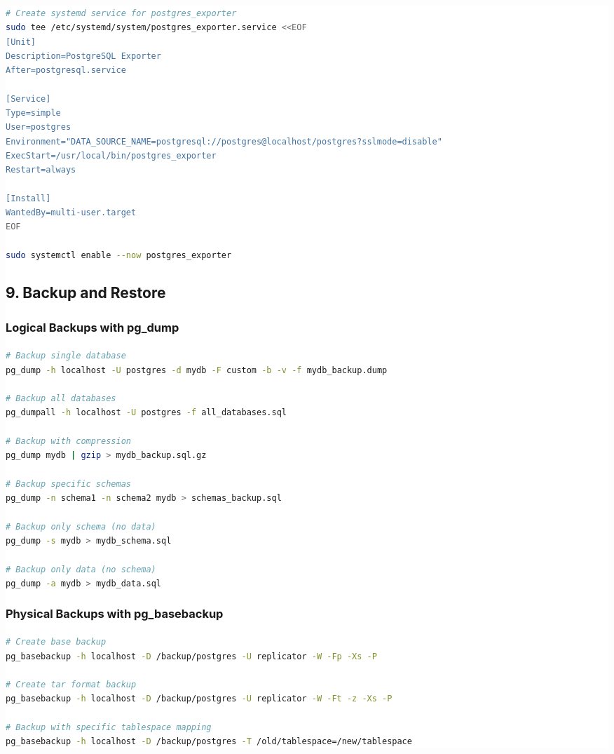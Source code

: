 ```bash
# Create systemd service for postgres_exporter
sudo tee /etc/systemd/system/postgres_exporter.service <<EOF
[Unit]
Description=PostgreSQL Exporter
After=postgresql.service

[Service]
Type=simple
User=postgres
Environment="DATA_SOURCE_NAME=postgresql://postgres@localhost/postgres?sslmode=disable"
ExecStart=/usr/local/bin/postgres_exporter
Restart=always

[Install]
WantedBy=multi-user.target
EOF

sudo systemctl enable --now postgres_exporter
```

## 9. Backup and Restore

### Logical Backups with pg_dump

```bash
# Backup single database
pg_dump -h localhost -U postgres -d mydb -F custom -b -v -f mydb_backup.dump

# Backup all databases
pg_dumpall -h localhost -U postgres -f all_databases.sql

# Backup with compression
pg_dump mydb | gzip > mydb_backup.sql.gz

# Backup specific schemas
pg_dump -n schema1 -n schema2 mydb > schemas_backup.sql

# Backup only schema (no data)
pg_dump -s mydb > mydb_schema.sql

# Backup only data (no schema)
pg_dump -a mydb > mydb_data.sql
```

### Physical Backups with pg_basebackup

```bash
# Create base backup
pg_basebackup -h localhost -D /backup/postgres -U replicator -W -Fp -Xs -P

# Create tar format backup
pg_basebackup -h localhost -D /backup/postgres -U replicator -W -Ft -z -Xs -P

# Backup with specific tablespace mapping
pg_basebackup -h localhost -D /backup/postgres -T /old/tablespace=/new/tablespace
```
